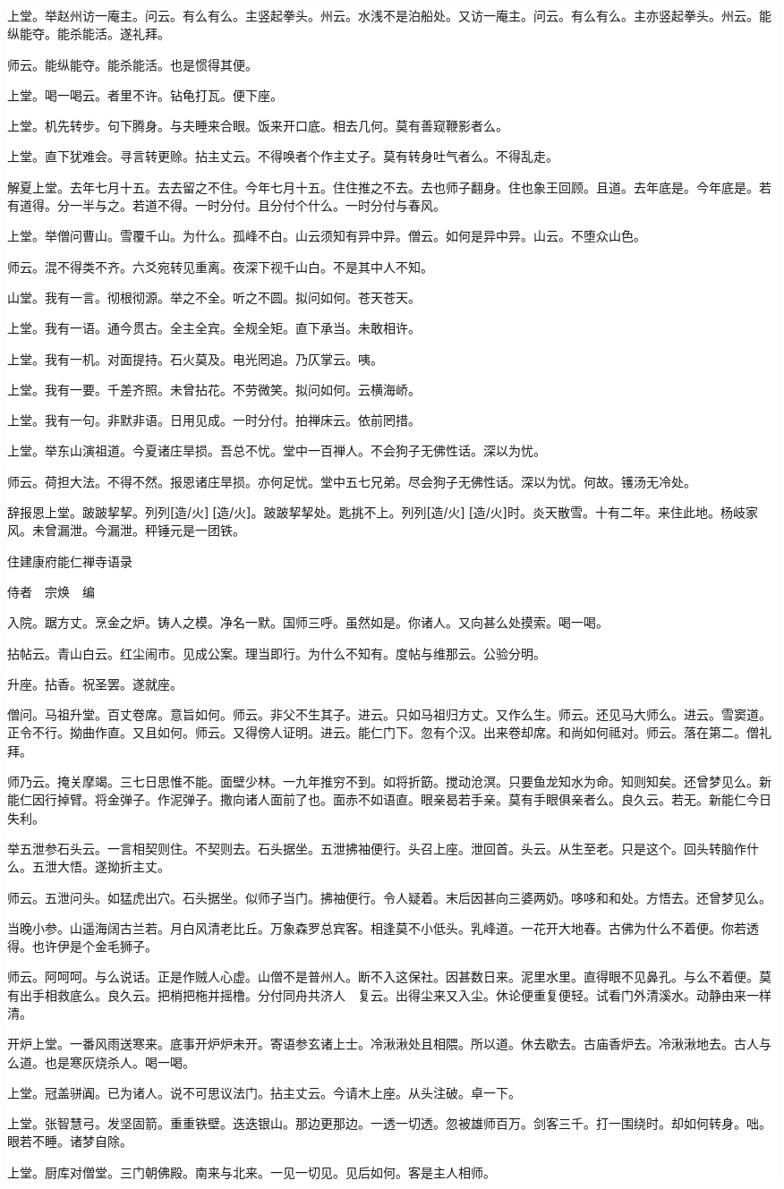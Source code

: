 上堂。举赵州访一庵主。问云。有么有么。主竖起拳头。州云。水浅不是泊船处。又访一庵主。问云。有么有么。主亦竖起拳头。州云。能纵能夺。能杀能活。遂礼拜。  

师云。能纵能夺。能杀能活。也是惯得其便。  

上堂。喝一喝云。者里不许。钻龟打瓦。便下座。  

上堂。机先转步。句下腾身。与夫睡来合眼。饭来开口底。相去几何。莫有善窥鞭影者么。  

上堂。直下犹难会。寻言转更赊。拈主丈云。不得唤者个作主丈子。莫有转身吐气者么。不得乱走。  

解夏上堂。去年七月十五。去去留之不住。今年七月十五。住住推之不去。去也师子翻身。住也象王回顾。且道。去年底是。今年底是。若有道得。分一半与之。若道不得。一时分付。且分付个什么。一时分付与春风。  

上堂。举僧问曹山。雪覆千山。为什么。孤峰不白。山云须知有异中异。僧云。如何是异中异。山云。不堕众山色。  

师云。混不得类不齐。六爻宛转见重离。夜深下视千山白。不是其中人不知。  

山堂。我有一言。彻根彻源。举之不全。听之不圆。拟问如何。苍天苍天。  

上堂。我有一语。通今贯古。全主全宾。全规全矩。直下承当。未敢相许。  

上堂。我有一机。对面提持。石火莫及。电光罔追。乃仄掌云。咦。  

上堂。我有一要。千差齐照。未曾拈花。不劳微笑。拟问如何。云横海峤。  

上堂。我有一句。非默非语。日用见成。一时分付。拍禅床云。依前罔措。  

上堂。举东山演祖道。今夏诸庄旱损。吾总不忧。堂中一百禅人。不会狗子无佛性话。深以为忧。  

师云。荷担大法。不得不然。报恩诸庄旱损。亦何足忧。堂中五七兄弟。尽会狗子无佛性话。深以为忧。何故。镬汤无冷处。  

辞报恩上堂。跛跛挈挈。列列[造/火] [造/火]。跛跛挈挈处。匙挑不上。列列[造/火] [造/火]时。炎天散雪。十有二年。来住此地。杨岐家风。未曾漏泄。今漏泄。秤锤元是一团铁。  

住建康府能仁禅寺语录  

侍者　宗焕　编  

入院。踞方丈。烹金之炉。铸人之模。净名一默。国师三呼。虽然如是。你诸人。又向甚么处摸索。喝一喝。  

拈帖云。青山白云。红尘闹市。见成公案。理当即行。为什么不知有。度帖与维那云。公验分明。  

升座。拈香。祝圣罢。遂就座。  

僧问。马祖升堂。百丈卷席。意旨如何。师云。非父不生其子。进云。只如马祖归方丈。又作么生。师云。还见马大师么。进云。雪窦道。正令不行。拗曲作直。又且如何。师云。又得傍人证明。进云。能仁门下。忽有个汉。出来卷却席。和尚如何祗对。师云。落在第二。僧礼拜。  

师乃云。掩关摩竭。三七日思惟不能。面壁少林。一九年推穷不到。如将折筯。搅动沧溟。只要鱼龙知水为命。知则知矣。还曾梦见么。新能仁因行掉臂。将金弹子。作泥弹子。撒向诸人面前了也。面赤不如语直。眼亲曷若手亲。莫有手眼俱亲者么。良久云。若无。新能仁今日失利。  

举五泄参石头云。一言相契则住。不契则去。石头据坐。五泄拂袖便行。头召上座。泄回首。头云。从生至老。只是这个。回头转脑作什么。五泄大悟。遂拗折主丈。  

师云。五泄问头。如猛虎出穴。石头据坐。似师子当门。拂袖便行。令人疑着。末后因甚向三婆两奶。哆哆和和处。方悟去。还曾梦见么。  

当晚小参。山遥海阔古兰若。月白风清老比丘。万象森罗总宾客。相逢莫不小低头。乳峰道。一花开大地春。古佛为什么不着便。你若透得。也许伊是个金毛狮子。  

师云。阿呵呵。与么说话。正是作贼人心虚。山僧不是普州人。断不入这保社。因甚数日来。泥里水里。直得眼不见鼻孔。与么不着便。莫有出手相救底么。良久云。把梢把柂并摇橹。分付同舟共济人　复云。出得尘来又入尘。休论便重复便轻。试看门外清溪水。动静由来一样清。  

开炉上堂。一番风雨送寒来。底事开炉炉未开。寄语参玄诸上士。冷湫湫处且相隈。所以道。休去歇去。古庙香炉去。冷湫湫地去。古人与么道。也是寒灰烧杀人。喝一喝。  

上堂。冠盖骈阗。已为诸人。说不可思议法门。拈主丈云。今请木上座。从头注破。卓一下。  

上堂。张智慧弓。发坚固箭。重重铁壁。迭迭银山。那边更那边。一透一切透。忽被雄师百万。剑客三千。打一围绕时。却如何转身。咄。眼若不睡。诸梦自除。  

上堂。厨库对僧堂。三门朝佛殿。南来与北来。一见一切见。见后如何。客是主人相师。  
